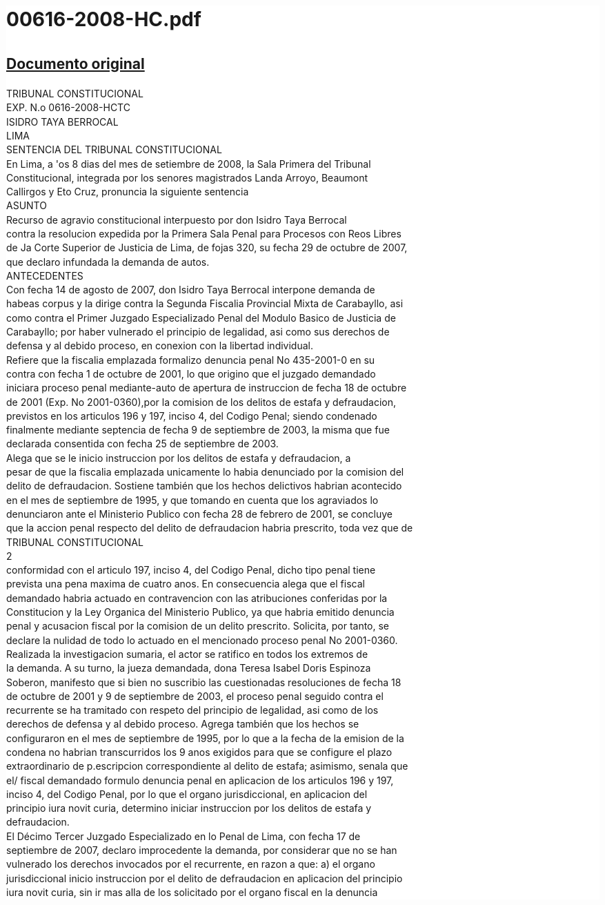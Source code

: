 
00616-2008-HC.pdf
=================
  
[Documento original](https://www.tc.gob.pe/jurisprudencia/2008/00616-2008-HC.pdf)  
---  
TRIBUNAL CONSTITUCIONAL  
EXP. N.o 0616-2008-HCTC  
ISIDRO TAYA BERROCAL  
LIMA  
SENTENCIA DEL TRIBUNAL CONSTITUCIONAL  
En Lima, a 'os 8 dias del mes de setiembre de 2008, la Sala Primera del Tribunal  
Constitucional, integrada por los senores magistrados Landa Arroyo, Beaumont  
Callirgos y Eto Cruz, pronuncia la siguiente sentencia  
ASUNTO  
Recurso de agravio constitucional interpuesto por don Isidro Taya Berrocal  
contra la resolucion expedida por la Primera Sala Penal para Procesos con Reos Libres  
de Ja Corte Superior de Justicia de Lima, de fojas 320, su fecha 29 de octubre de 2007,  
que declaro infundada la demanda de autos.  
ANTECEDENTES  
Con fecha 14 de agosto de 2007, don Isidro Taya Berrocal interpone demanda de  
habeas corpus y la dirige contra la Segunda Fiscalia Provincial Mixta de Carabayllo, asi  
como contra el Primer Juzgado Especializado Penal del Modulo Basico de Justicia de  
Carabayllo; por haber vulnerado el principio de legalidad, asi como sus derechos de  
defensa y al debido proceso, en conexion con la libertad individual.  
Refiere que la fiscalia emplazada formalizo denuncia penal No 435-2001-0 en su  
contra con fecha 1 de octubre de 2001, lo que origino que el juzgado demandado  
iniciara proceso penal mediante-auto de apertura de instruccion de fecha 18 de octubre  
de 2001 (Exp. No 2001-0360),por la comision de los delitos de estafa y defraudacion,  
previstos en los articulos 196 y 197, inciso 4, del Codigo Penal; siendo condenado  
finalmente mediante septencia de fecha 9 de septiembre de 2003, la misma que fue  
declarada consentida con fecha 25 de septiembre de 2003.  
Alega que se le inicio instruccion por los delitos de estafa y defraudacion, a  
pesar de que la fiscalia emplazada unicamente lo habia denunciado por la comision del  
delito de defraudacion. Sostiene también que los hechos delictivos habrian acontecido  
en el mes de septiembre de 1995, y que tomando en cuenta que los agraviados lo  
denunciaron ante el Ministerio Publico con fecha 28 de febrero de 2001, se concluye  
que la accion penal respecto del delito de defraudacion habria prescrito, toda vez que de  
TRIBUNAL CONSTITUCIONAL  
2  
conformidad con el articulo 197, inciso 4, del Codigo Penal, dicho tipo penal tiene  
prevista una pena maxima de cuatro anos. En consecuencia alega que el fiscal  
demandado habria actuado en contravencion con las atribuciones conferidas por la  
Constitucion y la Ley Organica del Ministerio Publico, ya que habria emitido denuncia  
penal y acusacion fiscal por la comision de un delito prescrito. Solicita, por tanto, se  
declare la nulidad de todo lo actuado en el mencionado proceso penal No 2001-0360.  
Realizada la investigacion sumaria, el actor se ratifico en todos los extremos de  
la demanda. A su turno, la jueza demandada, dona Teresa Isabel Doris Espinoza  
Soberon, manifesto que si bien no suscribio las cuestionadas resoluciones de fecha 18  
de octubre de 2001 y 9 de septiembre de 2003, el proceso penal seguido contra el  
recurrente se ha tramitado con respeto del principio de legalidad, asi como de los  
derechos de defensa y al debido proceso. Agrega también que los hechos se  
configuraron en el mes de septiembre de 1995, por lo que a la fecha de la emision de la  
condena no habrian transcurridos los 9 anos exigidos para que se configure el plazo  
extraordinario de p.escripcion correspondiente al delito de estafa; asimismo, senala que  
el/ fiscal demandado formulo denuncia penal en aplicacion de los articulos 196 y 197,  
inciso 4, del Codigo Penal, por lo que el organo jurisdiccional, en aplicacion del  
principio iura novit curia, determino iniciar instruccion por los delitos de estafa y  
defraudacion.  
El Décimo Tercer Juzgado Especializado en lo Penal de Lima, con fecha 17 de  
septiembre de 2007, declaro improcedente la demanda, por considerar que no se han  
vulnerado los derechos invocados por el recurrente, en razon a que: a) el organo  
jurisdiccional inicio instruccion por el delito de defraudacion en aplicacion del principio  
iura novit curia, sin ir mas alla de los solicitado por el organo fiscal en la denuncia  